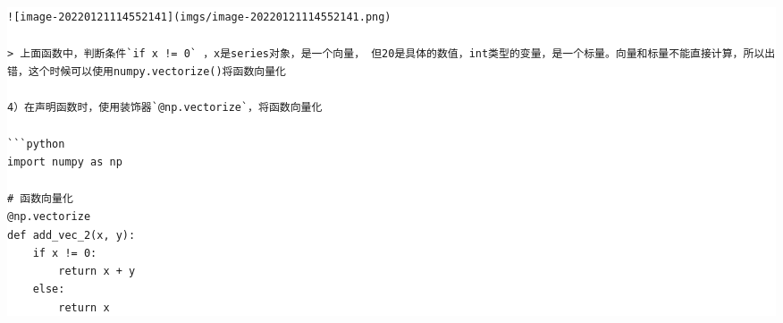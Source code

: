     ![image-20220121114552141](imgs/image-20220121114552141.png)

    > 上面函数中，判断条件`if x != 0` ，x是series对象，是一个向量， 但20是具体的数值，int类型的变量，是一个标量。向量和标量不能直接计算，所以出错，这个时候可以使用numpy.vectorize()将函数向量化

    4）在声明函数时，使用装饰器`@np.vectorize`，将函数向量化

    ```python
    import numpy as np
    
    # 函数向量化
    @np.vectorize
    def add_vec_2(x, y):
        if x != 0:
            return x + y
        else:
            return x
    